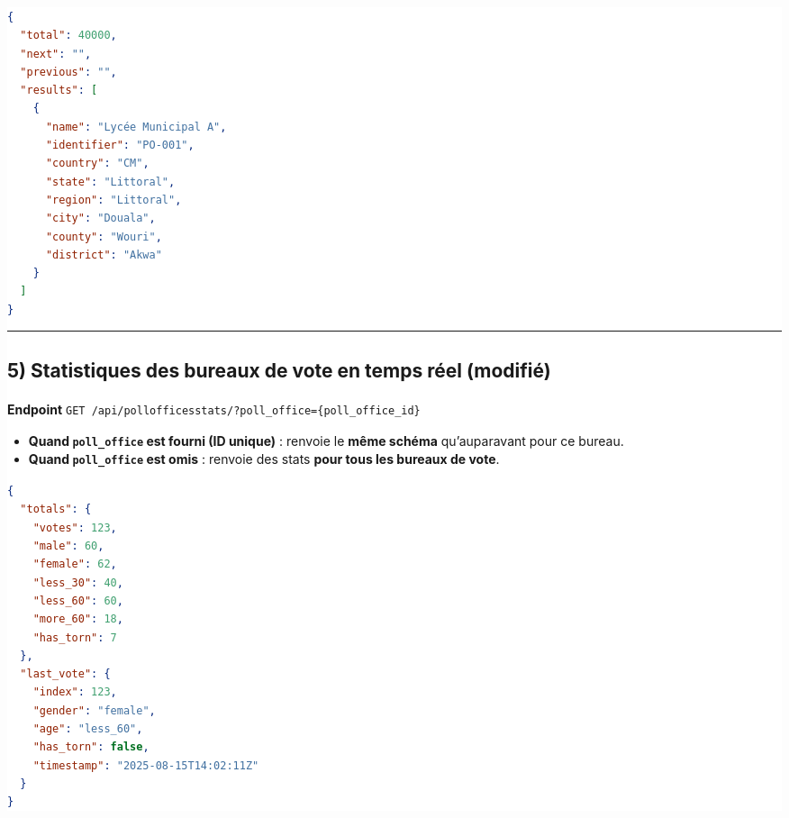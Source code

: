 ```json
{
  "total": 40000,
  "next": "",
  "previous": "",
  "results": [
    {
      "name": "Lycée Municipal A",
      "identifier": "PO-001",
      "country": "CM",
      "state": "Littoral",
      "region": "Littoral",
      "city": "Douala",
      "county": "Wouri",
      "district": "Akwa"
    }
  ]
}
```

---

## 5) Statistiques des bureaux de vote en temps réel (**modifié**)

**Endpoint**
`GET /api/pollofficesstats/?poll_office={poll_office_id}`

* **Quand `poll_office` est fourni (ID unique)** : renvoie le **même schéma** qu’auparavant pour ce bureau.
* **Quand `poll_office` est omis** : renvoie des stats **pour tous les bureaux de vote**.

```json
{
  "totals": {
    "votes": 123,
    "male": 60,
    "female": 62,
    "less_30": 40,
    "less_60": 60,
    "more_60": 18,
    "has_torn": 7
  },
  "last_vote": {
    "index": 123,
    "gender": "female",
    "age": "less_60",
    "has_torn": false,
    "timestamp": "2025-08-15T14:02:11Z"
  }
}
```
